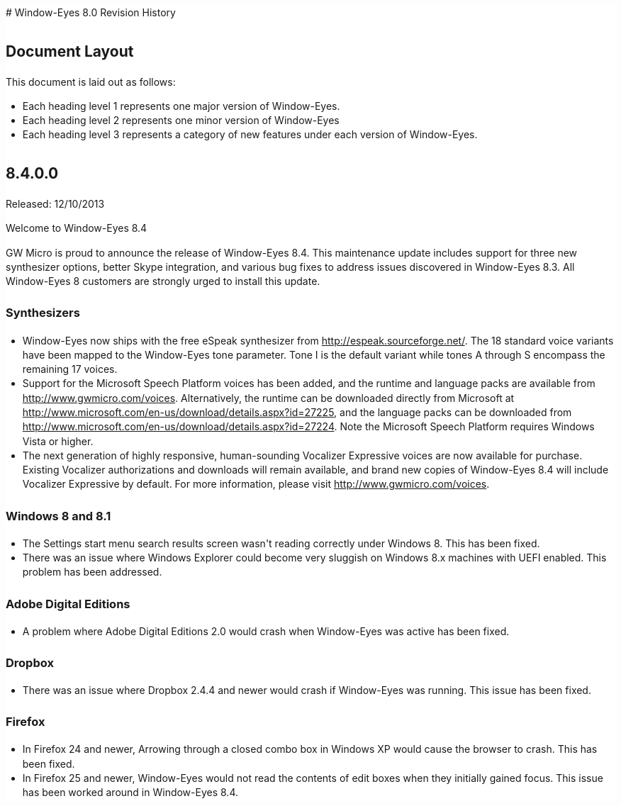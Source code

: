<meta charset="utf-8" />
# Window-Eyes 8.0 Revision History

## Document Layout
This document is laid out as follows:

* Each heading level 1 represents one major version of Window-Eyes.
* Each heading level 2 represents one minor version of Window-Eyes
* Each heading level 3 represents a category of new features under each version of Window-Eyes.

## 8.4.0.0
Released: 12/10/2013

Welcome to Window-Eyes 8.4 

GW Micro is proud to announce the release of Window-Eyes 8.4. This maintenance update includes support for three new synthesizer options, better Skype integration, and various bug fixes to address issues discovered in Window-Eyes 8.3. All Window-Eyes 8 customers are strongly urged to install this update. 

### Synthesizers 
* Window-Eyes now ships with the free eSpeak synthesizer from http://espeak.sourceforge.net/. The 18 standard voice variants have been mapped to the Window-Eyes tone parameter. Tone I is the default variant while tones A through S encompass the remaining 17 voices. 
* Support for the Microsoft Speech Platform voices has been added, and the runtime and language packs are available from http://www.gwmicro.com/voices. Alternatively, the runtime can be downloaded directly from Microsoft at http://www.microsoft.com/en-us/download/details.aspx?id=27225, and the language packs can be downloaded from http://www.microsoft.com/en-us/download/details.aspx?id=27224. Note the Microsoft Speech Platform requires Windows Vista or higher. 
* The next generation of highly responsive, human-sounding Vocalizer Expressive voices are now available for purchase. Existing Vocalizer authorizations and downloads will remain available, and brand new copies of Window-Eyes 8.4 will include Vocalizer Expressive by default. For more information, please visit http://www.gwmicro.com/voices. 

### Windows 8 and 8.1 
* The Settings start menu search results screen wasn't reading correctly under Windows 8. This has been fixed. 
* There was an issue where Windows Explorer could become very sluggish on Windows 8.x machines with UEFI enabled. This problem has been addressed. 

### Adobe Digital Editions 
* A problem where Adobe Digital Editions 2.0 would crash when Window-Eyes was active has been fixed. 

### Dropbox 
* There was an issue where Dropbox 2.4.4 and newer would crash if Window-Eyes was running. This issue has been fixed. 

### Firefox 
* In Firefox 24 and newer, Arrowing through a closed combo box in Windows XP would cause the browser to crash. This has been fixed. 
* In Firefox 25 and newer, Window-Eyes would not read the contents of edit boxes when they initially gained focus. This issue has been worked around in Window-Eyes 8.4. 
